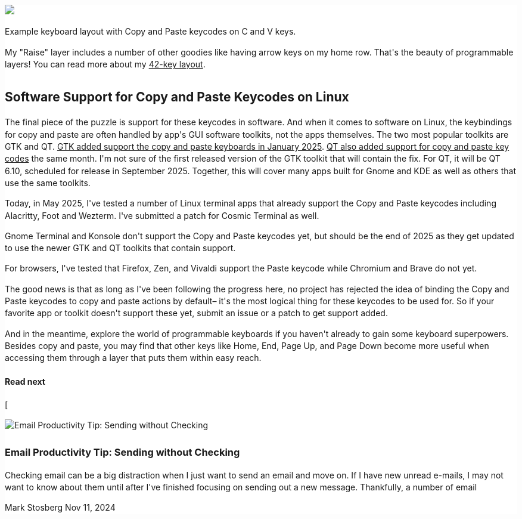 ![](https://mark.stosberg.com/content/images/2022/11/markstos-3x5-plus-1-layout-v2.2.png)

Example keyboard layout with Copy and Paste keycodes on C and V keys.

My "Raise" layer includes a number of other goodies like having arrow keys on my home row. That's the beauty of programmable layers! You can read more about my [42-key layout](https://mark.stosberg.com/markstos-corne-3x5-1-keyboard-layout/).

## Software Support for Copy and Paste Keycodes on Linux

The final piece of the puzzle is support for these keycodes in software. And when it comes to software on Linux, the keybindings for copy and paste are often handled by app's GUI software toolkits, not the apps themselves. The two most popular toolkits are GTK and QT. [GTK added support the copy and paste keyboards in January 2025](https://gitlab.gnome.org/GNOME/gtk/-/merge_requests/8076?ref=mark.stosberg.com). [QT also added support for copy and paste key codes](https://bugreports.qt.io/plugins/servlet/mobile?ref=mark.stosberg.com#issue/QTBUG-93269) the same month. I'm not sure of the first released version of the GTK toolkit that will contain the fix. For QT, it will be QT 6.10, scheduled for release in September 2025. Together, this will cover many apps built for Gnome and KDE as well as others that use the same toolkits.

Today, in May 2025, I've tested a number of Linux terminal apps that already support the Copy and Paste keycodes including Alacritty, Foot and Wezterm. I've submitted a patch for Cosmic Terminal as well.

Gnome Terminal and Konsole don't support the Copy and Paste keycodes yet, but should be the end of 2025 as they get updated to use the newer GTK and QT toolkits that contain support.

For browsers, I've tested that Firefox, Zen, and Vivaldi support the Paste keycode while Chromium and Brave do not yet.

The good news is that as long as I've been following the progress here, no project has rejected the idea of binding the Copy and Paste keycodes to copy and paste actions by default– it's the most logical thing for these keycodes to be used for. So if your favorite app or toolkit doesn't support these yet, submit an issue or a patch to get support added.

And in the meantime, explore the world of programmable keyboards if you haven't already to gain some keyboard superpowers. Besides copy and paste, you may find that other keys like Home, End, Page Up, and Page Down become more useful when accessing them through a layer that puts them within easy reach.

#### Read next

[

![Email Productivity Tip: Sending without Checking](https://images.unsplash.com/photo-1526409049865-5b0b188372f1?crop=entropy&cs=tinysrgb&fit=max&fm=jpg&ixid=MnwxMTc3M3wwfDF8c2VhcmNofDR8fG93bCUyMGZsaWdodHxlbnwwfHx8fDE2NTQ4MjgzMDM&ixlib=rb-1.2.1&q=80&w=720)

### Email Productivity Tip: Sending without Checking

Checking email can be a big distraction when I just want to send an email and move on. If I have new unread e-mails, I may not want to know about them until after I've finished focusing on sending out a new message. Thankfully, a number of email

Mark Stosberg Nov 11, 2024

